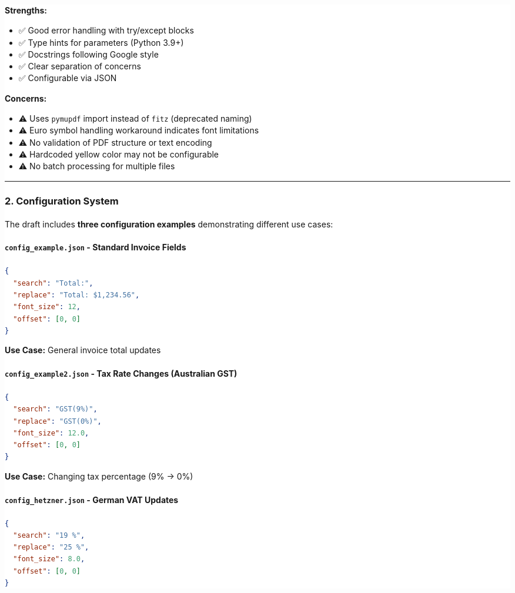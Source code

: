 **Strengths:**
- ✅ Good error handling with try/except blocks
- ✅ Type hints for parameters (Python 3.9+)
- ✅ Docstrings following Google style
- ✅ Clear separation of concerns
- ✅ Configurable via JSON

**Concerns:**
- ⚠️ Uses `pymupdf` import instead of `fitz` (deprecated naming)
- ⚠️ Euro symbol handling workaround indicates font limitations
- ⚠️ No validation of PDF structure or text encoding
- ⚠️ Hardcoded yellow color may not be configurable
- ⚠️ No batch processing for multiple files

---

### 2. Configuration System

The draft includes **three configuration examples** demonstrating different use cases:

#### `config_example.json` - Standard Invoice Fields
```json
{
  "search": "Total:",
  "replace": "Total: $1,234.56",
  "font_size": 12,
  "offset": [0, 0]
}
```

**Use Case:** General invoice total updates

#### `config_example2.json` - Tax Rate Changes (Australian GST)
```json
{
  "search": "GST(9%)",
  "replace": "GST(0%)",
  "font_size": 12.0,
  "offset": [0, 0]
}
```

**Use Case:** Changing tax percentage (9% → 0%)

#### `config_hetzner.json` - German VAT Updates
```json
{
  "search": "19 %",
  "replace": "25 %",
  "font_size": 8.0,
  "offset": [0, 0]
}
```
